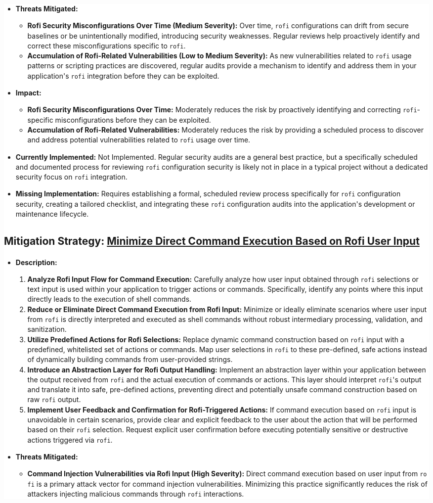 *   **Threats Mitigated:**
    *   **Rofi Security Misconfigurations Over Time (Medium Severity):** Over time, `rofi` configurations can drift from secure baselines or be unintentionally modified, introducing security weaknesses. Regular reviews help proactively identify and correct these misconfigurations specific to `rofi`.
    *   **Accumulation of Rofi-Related Vulnerabilities (Low to Medium Severity):** As new vulnerabilities related to `rofi` usage patterns or scripting practices are discovered, regular audits provide a mechanism to identify and address them in your application's `rofi` integration before they can be exploited.

*   **Impact:**
    *   **Rofi Security Misconfigurations Over Time:** Moderately reduces the risk by proactively identifying and correcting `rofi`-specific misconfigurations before they can be exploited.
    *   **Accumulation of Rofi-Related Vulnerabilities:** Moderately reduces the risk by providing a scheduled process to discover and address potential vulnerabilities related to `rofi` usage over time.

*   **Currently Implemented:** Not Implemented. Regular security audits are a general best practice, but a specifically scheduled and documented process for reviewing `rofi` configuration security is likely not in place in a typical project without a dedicated security focus on `rofi` integration.

*   **Missing Implementation:** Requires establishing a formal, scheduled review process specifically for `rofi` configuration security, creating a tailored checklist, and integrating these `rofi` configuration audits into the application's development or maintenance lifecycle.

## Mitigation Strategy: [Minimize Direct Command Execution Based on Rofi User Input](./mitigation_strategies/minimize_direct_command_execution_based_on_rofi_user_input.md)

*   **Description:**
    1.  **Analyze Rofi Input Flow for Command Execution:** Carefully analyze how user input obtained through `rofi` selections or text input is used within your application to trigger actions or commands. Specifically, identify any points where this input directly leads to the execution of shell commands.
    2.  **Reduce or Eliminate Direct Command Execution from Rofi Input:** Minimize or ideally eliminate scenarios where user input from `rofi` is directly interpreted and executed as shell commands without robust intermediary processing, validation, and sanitization.
    3.  **Utilize Predefined Actions for Rofi Selections:** Replace dynamic command construction based on `rofi` input with a predefined, whitelisted set of actions or commands. Map user selections in `rofi` to these pre-defined, safe actions instead of dynamically building commands from user-provided strings.
    4.  **Introduce an Abstraction Layer for Rofi Output Handling:** Implement an abstraction layer within your application between the output received from `rofi` and the actual execution of commands or actions. This layer should interpret `rofi`'s output and translate it into safe, pre-defined actions, preventing direct and potentially unsafe command construction based on raw `rofi` output.
    5.  **Implement User Feedback and Confirmation for Rofi-Triggered Actions:** If command execution based on `rofi` input is unavoidable in certain scenarios, provide clear and explicit feedback to the user about the action that will be performed based on their `rofi` selection. Request explicit user confirmation before executing potentially sensitive or destructive actions triggered via `rofi`.

*   **Threats Mitigated:**
    *   **Command Injection Vulnerabilities via Rofi Input (High Severity):** Direct command execution based on user input from `rofi` is a primary attack vector for command injection vulnerabilities. Minimizing this practice significantly reduces the risk of attackers injecting malicious commands through `rofi` interactions.
